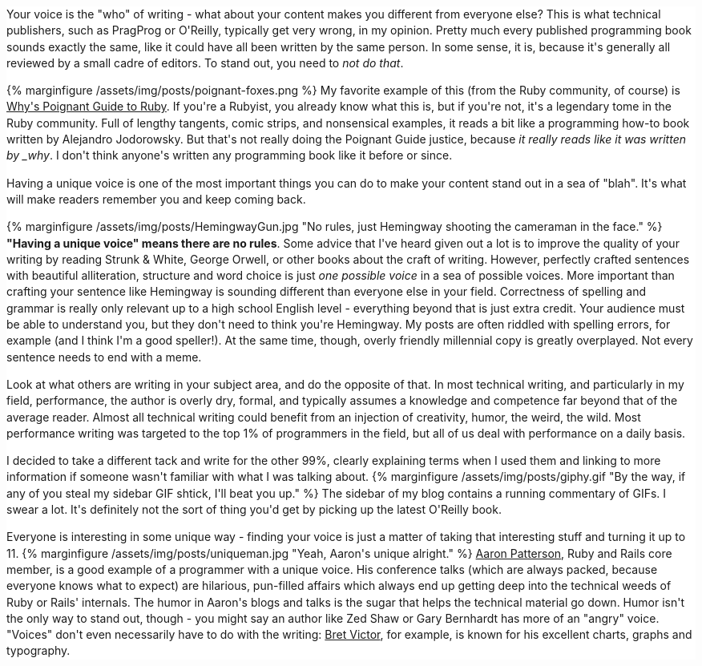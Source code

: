 Your voice is the "who" of writing - what about your content makes you different from everyone else? This is what technical publishers, such as PragProg or O'Reilly, typically get very wrong, in my opinion. Pretty much every published programming book sounds exactly the same, like it could have all been written by the same person. In some sense, it is, because it's generally all reviewed by a small cadre of editors. To stand out, you need to *not do that*.

{% marginfigure /assets/img/posts/poignant-foxes.png %}
My favorite example of this (from the Ruby community, of course) is [Why's Poignant Guide to Ruby](http://poignant.guide/). If you're a Rubyist, you already know what this is, but if you're not, it's a legendary tome in the Ruby community. Full of lengthy tangents, comic strips, and nonsensical examples, it reads a bit like a programming how-to book written by Alejandro Jodorowsky. But that's not really doing the Poignant Guide justice, because *it really reads like it was written by \_why*. I don't think anyone's written any programming book like it before or since.

Having a unique voice is one of the most important things you can do to make your content stand out in a sea of "blah". It's what will make readers remember you and keep coming back.

{% marginfigure /assets/img/posts/HemingwayGun.jpg "No rules, just Hemingway shooting the cameraman in the face." %}
**"Having a unique voice" means there are no rules**. Some advice that I've heard given out a lot is to improve the quality of your writing by reading Strunk & White, George Orwell, or other books about the craft of writing. However, perfectly crafted sentences with beautiful alliteration, structure and word choice is just *one possible voice* in a sea of possible voices. More important than crafting your sentence like Hemingway is sounding different than everyone else in your field. Correctness of spelling and grammar is really only relevant up to a high school English level - everything beyond that is just extra credit. Your audience must be able to understand you, but they don't need to think you're Hemingway. My posts are often riddled with spelling errors, for example (and I think I'm a good speller!). At the same time, though, overly friendly millennial copy is greatly overplayed. Not every sentence needs to end with a meme.

Look at what others are writing in your subject area, and do the opposite of that. In most technical writing, and particularly in my field, performance, the author is overly dry, formal, and typically assumes a knowledge and competence far beyond that of the average reader. Almost all technical writing could benefit from an injection of creativity, humor, the weird, the wild. Most performance writing was targeted to the top 1% of programmers in the field, but all of us deal with performance on a daily basis.

I decided to take a different tack and write for the other 99%, clearly explaining terms when I used them and linking to more information if someone wasn't familiar with what I was talking about. {% marginfigure /assets/img/posts/giphy.gif "By the way, if any of you steal my sidebar GIF shtick, I'll beat you up." %} The sidebar of my blog contains a running commentary of GIFs. I swear a lot. It's definitely not the sort of thing you'd get by picking up the latest O'Reilly book.

Everyone is interesting in some unique way - finding your voice is just a matter of taking that interesting stuff and turning it up to 11. {% marginfigure /assets/img/posts/uniqueman.jpg "Yeah, Aaron's unique alright." %} [Aaron Patterson](https://twitter.com/tenderlove), Ruby and Rails core member, is a good example of a programmer with a unique voice. His conference talks (which are always packed, because everyone knows what to expect) are hilarious, pun-filled affairs which always end up getting deep into the technical weeds of Ruby or Rails' internals. The humor in Aaron's blogs and talks is the sugar that helps the technical material go down. Humor isn't the only way to stand out, though - you might say an author like Zed Shaw or Gary Bernhardt has more of an "angry" voice. "Voices" don't even necessarily have to do with the writing: [Bret Victor](http://worrydream.com/), for example, is known for his excellent charts, graphs and typography.
